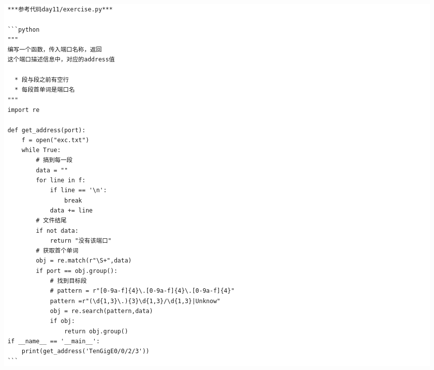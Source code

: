      ***参考代码day11/exercise.py***

     ```python
     """
     编写一个函数，传入端口名称，返回
     这个端口描述信息中，对应的address值
     
       * 段与段之前有空行
       * 每段首单词是端口名
     """
     import re
     
     def get_address(port):
         f = open("exc.txt")
         while True:
             # 搞到每一段
             data = ""
             for line in f:
                 if line == '\n':
                     break
                 data += line
             # 文件结尾
             if not data:
                 return "没有该端口"
             # 获取首个单词
             obj = re.match(r"\S+",data)
             if port == obj.group():
                 # 找到目标段
                 # pattern = r"[0-9a-f]{4}\.[0-9a-f]{4}\.[0-9a-f]{4}"
                 pattern =r"(\d{1,3}\.){3}\d{1,3}/\d{1,3}|Unknow"
                 obj = re.search(pattern,data)
                 if obj:
                     return obj.group()
     if __name__ == '__main__':
         print(get_address('TenGigE0/0/2/3'))
     ```




